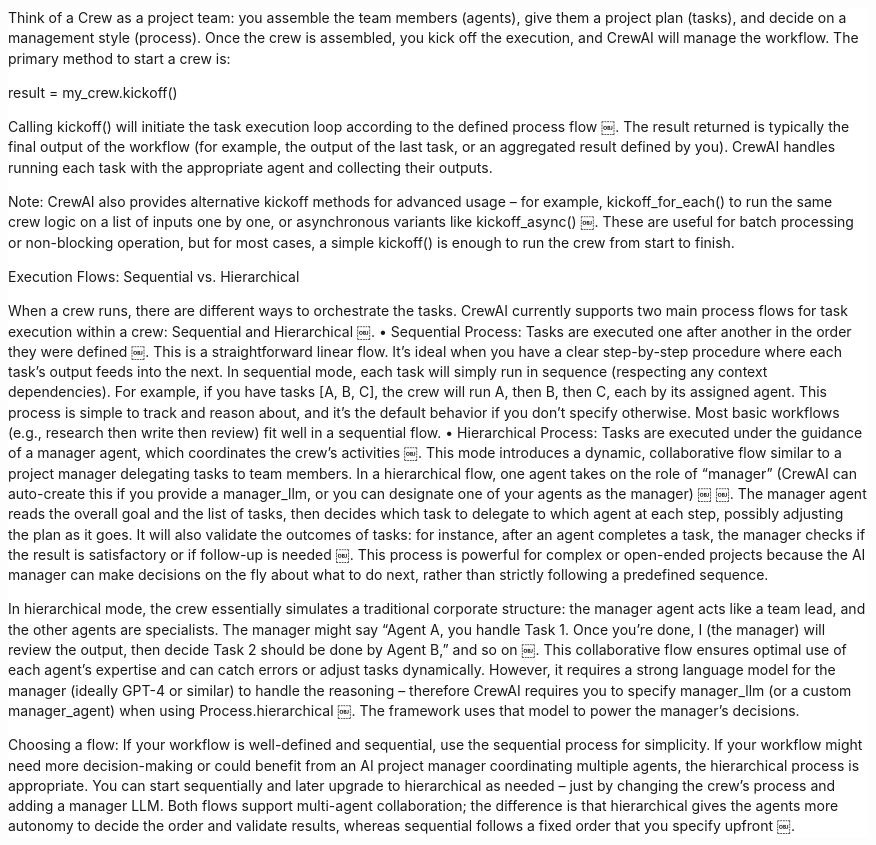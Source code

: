 Think of a Crew as a project team: you assemble the team members (agents), give them a project plan (tasks), and decide on a management style (process). Once the crew is assembled, you kick off the execution, and CrewAI will manage the workflow. The primary method to start a crew is:

result = my_crew.kickoff()

Calling kickoff() will initiate the task execution loop according to the defined process flow ￼. The result returned is typically the final output of the workflow (for example, the output of the last task, or an aggregated result defined by you). CrewAI handles running each task with the appropriate agent and collecting their outputs.

Note: CrewAI also provides alternative kickoff methods for advanced usage – for example, kickoff_for_each() to run the same crew logic on a list of inputs one by one, or asynchronous variants like kickoff_async() ￼. These are useful for batch processing or non-blocking operation, but for most cases, a simple kickoff() is enough to run the crew from start to finish.

Execution Flows: Sequential vs. Hierarchical

When a crew runs, there are different ways to orchestrate the tasks. CrewAI currently supports two main process flows for task execution within a crew: Sequential and Hierarchical ￼.
	•	Sequential Process: Tasks are executed one after another in the order they were defined ￼. This is a straightforward linear flow. It’s ideal when you have a clear step-by-step procedure where each task’s output feeds into the next. In sequential mode, each task will simply run in sequence (respecting any context dependencies). For example, if you have tasks [A, B, C], the crew will run A, then B, then C, each by its assigned agent. This process is simple to track and reason about, and it’s the default behavior if you don’t specify otherwise. Most basic workflows (e.g., research then write then review) fit well in a sequential flow.
	•	Hierarchical Process: Tasks are executed under the guidance of a manager agent, which coordinates the crew’s activities ￼. This mode introduces a dynamic, collaborative flow similar to a project manager delegating tasks to team members. In a hierarchical flow, one agent takes on the role of “manager” (CrewAI can auto-create this if you provide a manager_llm, or you can designate one of your agents as the manager) ￼ ￼. The manager agent reads the overall goal and the list of tasks, then decides which task to delegate to which agent at each step, possibly adjusting the plan as it goes. It will also validate the outcomes of tasks: for instance, after an agent completes a task, the manager checks if the result is satisfactory or if follow-up is needed ￼. This process is powerful for complex or open-ended projects because the AI manager can make decisions on the fly about what to do next, rather than strictly following a predefined sequence.

In hierarchical mode, the crew essentially simulates a traditional corporate structure: the manager agent acts like a team lead, and the other agents are specialists. The manager might say “Agent A, you handle Task 1. Once you’re done, I (the manager) will review the output, then decide Task 2 should be done by Agent B,” and so on ￼. This collaborative flow ensures optimal use of each agent’s expertise and can catch errors or adjust tasks dynamically. However, it requires a strong language model for the manager (ideally GPT-4 or similar) to handle the reasoning – therefore CrewAI requires you to specify manager_llm (or a custom manager_agent) when using Process.hierarchical ￼. The framework uses that model to power the manager’s decisions.

Choosing a flow: If your workflow is well-defined and sequential, use the sequential process for simplicity. If your workflow might need more decision-making or could benefit from an AI project manager coordinating multiple agents, the hierarchical process is appropriate. You can start sequentially and later upgrade to hierarchical as needed – just by changing the crew’s process and adding a manager LLM. Both flows support multi-agent collaboration; the difference is that hierarchical gives the agents more autonomy to decide the order and validate results, whereas sequential follows a fixed order that you specify upfront ￼.

